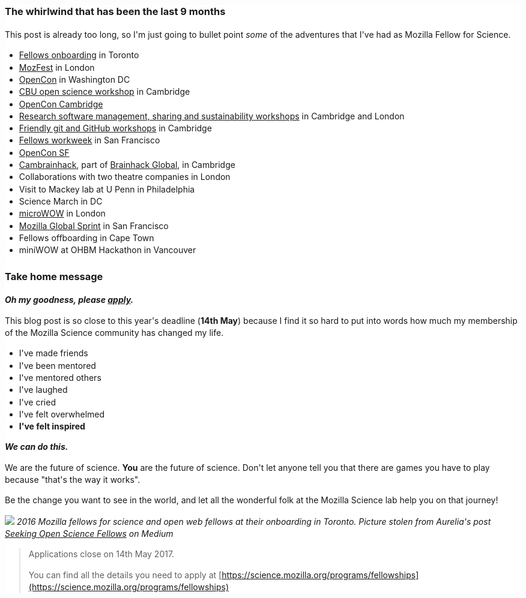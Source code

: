 ### The whirlwind that has been the last 9 months

This post is already too long, so I'm just going to bullet point *some* of the adventures that I've had as Mozilla Fellow for Science.

* [Fellows onboarding](https://science.mozilla.org/blog/2016-fellows-onboarding-recap) in Toronto
* [MozFest](https://mozillafestival.org/) in London
* [OpenCon](http://www.opencon2017.org) in Washington DC
* [CBU open science workshop](http://www.mrc-cbu.cam.ac.uk/openscience2016/) in Cambridge
* [OpenCon Cambridge](http://www.opencon2017.org/opencon_2016_cambridge)
* [Research software management, sharing and sustainability workshops](https://doi.org/10.17863/CAM.7178) in Cambridge and London
* [Friendly git and GitHub workshops](https://kirstiejane.github.io/friendly-github-intro/) in Cambridge
* [Fellows workweek](https://science.mozilla.org/blog/mozfellows-workweek) in San Francisco
* [OpenCon SF](https://science.mozilla.org/blog/mozfellows-at-opencon-sf)
* [Cambrainhack](https://cambrainhack.github.io/), part of [Brainhack Global](http://www.brainhack.org/global2017/), in Cambridge
* Collaborations with two theatre companies in London
* Visit to Mackey lab at U Penn in Philadelphia
* Science March in DC
* [microWOW](https://whitakerlab.github.io/blog/London-MicroWOW/) in London
* [Mozilla Global Sprint](https://mozilla.github.io/global-sprint/) in San Francisco
* Fellows offboarding in Cape Town
* miniWOW at OHBM Hackathon in Vancouver

### Take home message

***Oh my goodness, please [apply](https://science.mozilla.org/programs/fellowships).***

This blog post is so close to this year's deadline (**14th May**) because I find it so hard to put into words how much my membership of the Mozilla Science community has changed my life.

* I've made friends
* I've been mentored
* I've mentored others
* I've laughed
* I've cried
* I've felt overwhelmed
* **I've felt inspired**

***We can do this.***

We are the future of science. **You** are the future of science. Don't let anyone tell you that there are games you have to play because "that's the way it works".

Be the change you want to see in the world, and let all the wonderful folk at the Mozilla Science lab help you on that journey!

![](https://cdn-images-1.medium.com/max/2000/0*--4UImSIbRt2ZXk4.jpg)
*2016 Mozilla fellows for science and open web fellows at their onboarding in Toronto. Picture stolen from Aurelia's post [Seeking Open Science Fellows](https://medium.com/read-write-participate/seeking-open-science-fellows-d0cf1dd6fbf0) on Medium*

> Applications close on 14th May 2017.
>
> You can find all the details you need to apply at [https://science.mozilla.org/programs/fellowships](https://science.mozilla.org/programs/fellowships)
